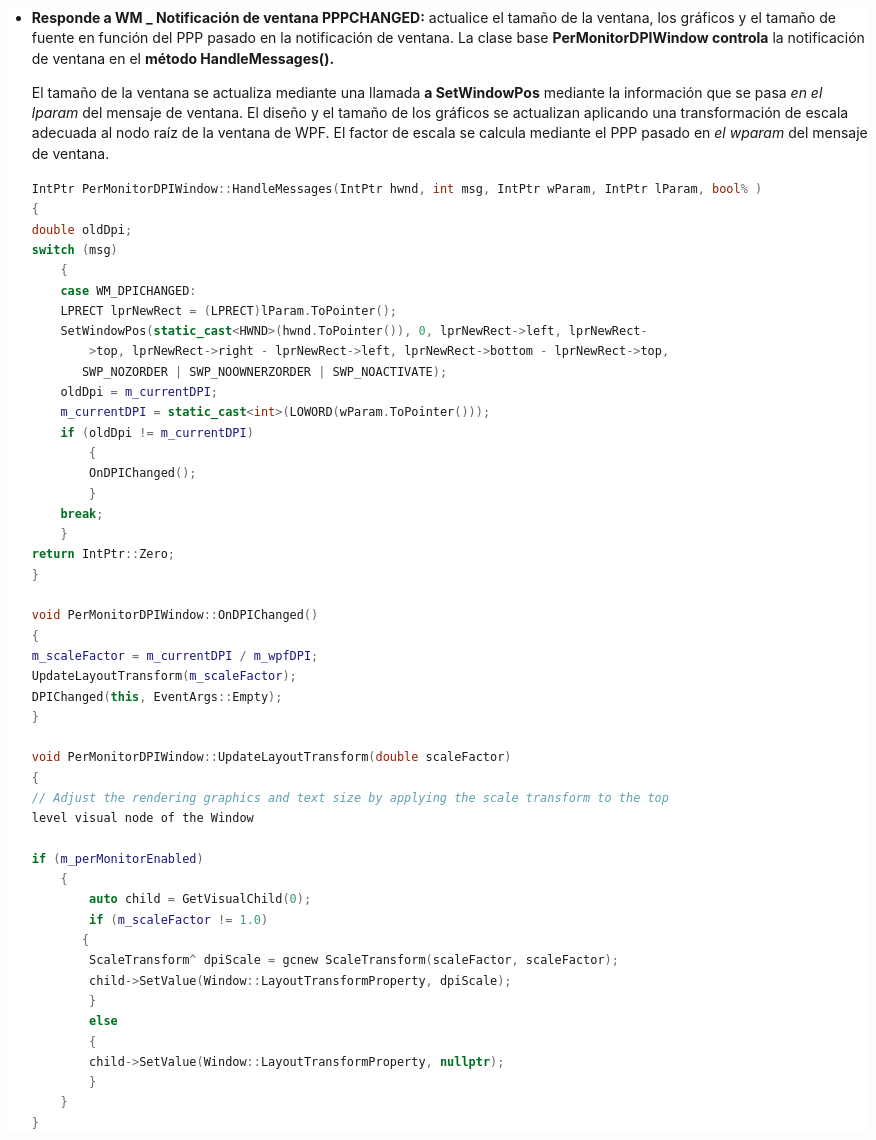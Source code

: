     

-   **Responde a WM \_ Notificación de ventana PPPCHANGED:** actualice el tamaño de la ventana, los gráficos y el tamaño de fuente en función del PPP pasado en la notificación de ventana. La clase base **PerMonitorDPIWindow controla** la notificación de ventana en el **método HandleMessages().**

    El tamaño de la ventana se actualiza mediante una llamada **a SetWindowPos** mediante la información que se pasa *en el lparam* del mensaje de ventana. El diseño y el tamaño de los gráficos se actualizan aplicando una transformación de escala adecuada al nodo raíz de la ventana de WPF. El factor de escala se calcula mediante el PPP pasado en *el wparam* del mensaje de ventana.

    ```C++
    IntPtr PerMonitorDPIWindow::HandleMessages(IntPtr hwnd, int msg, IntPtr wParam, IntPtr lParam, bool% )
    {
    double oldDpi;
    switch (msg)
        {
        case WM_DPICHANGED:
        LPRECT lprNewRect = (LPRECT)lParam.ToPointer();
        SetWindowPos(static_cast<HWND>(hwnd.ToPointer()), 0, lprNewRect->left, lprNewRect-
            >top, lprNewRect->right - lprNewRect->left, lprNewRect->bottom - lprNewRect->top, 
           SWP_NOZORDER | SWP_NOOWNERZORDER | SWP_NOACTIVATE);
        oldDpi = m_currentDPI;
        m_currentDPI = static_cast<int>(LOWORD(wParam.ToPointer()));
        if (oldDpi != m_currentDPI) 
            {
            OnDPIChanged();
            }
        break;
        }
    return IntPtr::Zero;
    }

    void PerMonitorDPIWindow::OnDPIChanged() 
    {
    m_scaleFactor = m_currentDPI / m_wpfDPI;
    UpdateLayoutTransform(m_scaleFactor);
    DPIChanged(this, EventArgs::Empty);
    }

    void PerMonitorDPIWindow::UpdateLayoutTransform(double scaleFactor)
    {
    // Adjust the rendering graphics and text size by applying the scale transform to the top         
    level visual node of the Window     

    if (m_perMonitorEnabled) 
        {       
            auto child = GetVisualChild(0);
            if (m_scaleFactor != 1.0) 
           {
            ScaleTransform^ dpiScale = gcnew ScaleTransform(scaleFactor, scaleFactor);
            child->SetValue(Window::LayoutTransformProperty, dpiScale);
            }
            else 
            {
            child->SetValue(Window::LayoutTransformProperty, nullptr);
            }           
        }
    }
    ```
